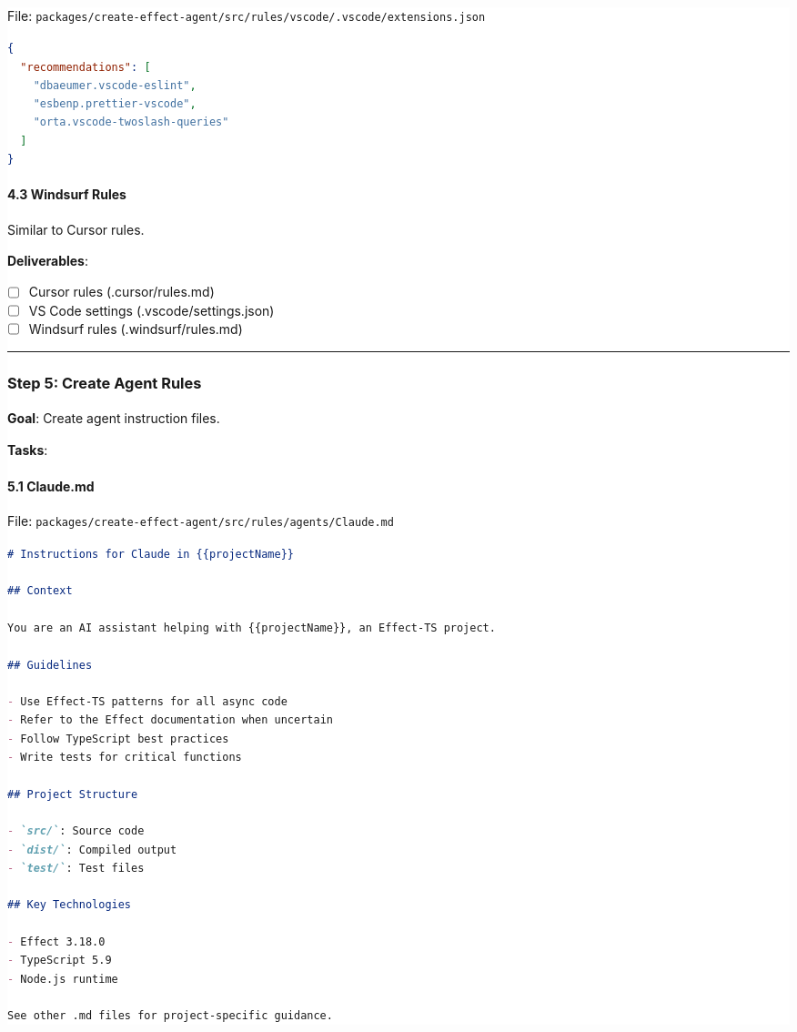 File: `packages/create-effect-agent/src/rules/vscode/.vscode/extensions.json`

```json
{
  "recommendations": [
    "dbaeumer.vscode-eslint",
    "esbenp.prettier-vscode",
    "orta.vscode-twoslash-queries"
  ]
}
```

#### 4.3 Windsurf Rules

Similar to Cursor rules.

**Deliverables**:
- [ ] Cursor rules (.cursor/rules.md)
- [ ] VS Code settings (.vscode/settings.json)
- [ ] Windsurf rules (.windsurf/rules.md)

---

### Step 5: Create Agent Rules

**Goal**: Create agent instruction files.

**Tasks**:

#### 5.1 Claude.md

File: `packages/create-effect-agent/src/rules/agents/Claude.md`

```markdown
# Instructions for Claude in {{projectName}}

## Context

You are an AI assistant helping with {{projectName}}, an Effect-TS project.

## Guidelines

- Use Effect-TS patterns for all async code
- Refer to the Effect documentation when uncertain
- Follow TypeScript best practices
- Write tests for critical functions

## Project Structure

- `src/`: Source code
- `dist/`: Compiled output
- `test/`: Test files

## Key Technologies

- Effect 3.18.0
- TypeScript 5.9
- Node.js runtime

See other .md files for project-specific guidance.
```
